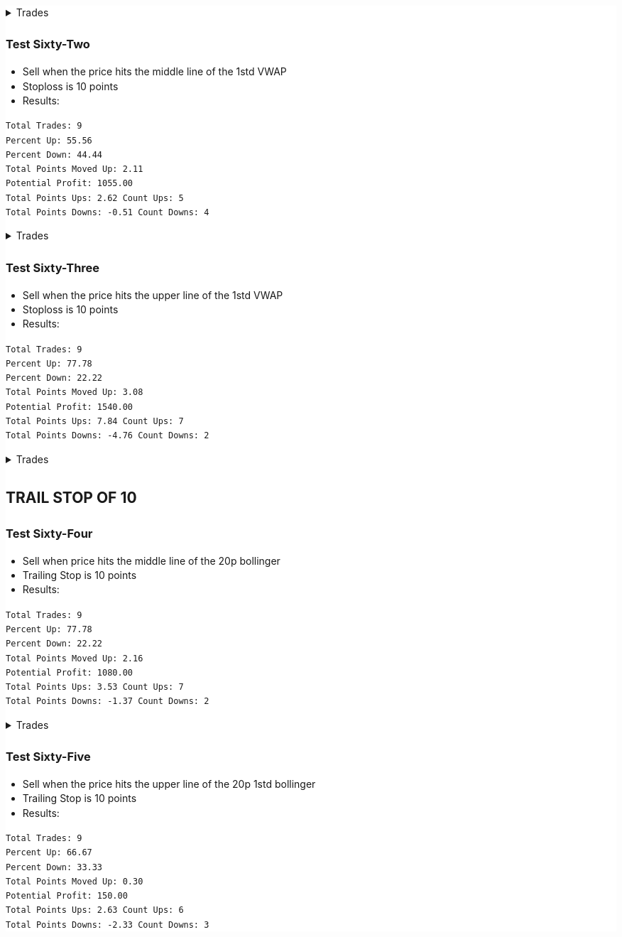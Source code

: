 <details><summary>Trades</summary></details>

### Test Sixty-Two
* Sell when the price hits the middle line of the 1std VWAP
* Stoploss is 10 points
* Results:
```
Total Trades: 9
Percent Up: 55.56
Percent Down: 44.44
Total Points Moved Up: 2.11
Potential Profit: 1055.00
Total Points Ups: 2.62 Count Ups: 5
Total Points Downs: -0.51 Count Downs: 4
```

<details><summary>Trades</summary></details>

### Test Sixty-Three
* Sell when the price hits the upper line of the 1std VWAP
* Stoploss is 10 points
* Results:
```
Total Trades: 9
Percent Up: 77.78
Percent Down: 22.22
Total Points Moved Up: 3.08
Potential Profit: 1540.00
Total Points Ups: 7.84 Count Ups: 7
Total Points Downs: -4.76 Count Downs: 2
```

<details><summary>Trades</summary></details>

## TRAIL STOP OF 10

### Test Sixty-Four
* Sell when price hits the middle line of the 20p bollinger
* Trailing Stop is 10 points
* Results:
```
Total Trades: 9
Percent Up: 77.78
Percent Down: 22.22
Total Points Moved Up: 2.16
Potential Profit: 1080.00
Total Points Ups: 3.53 Count Ups: 7
Total Points Downs: -1.37 Count Downs: 2
```

<details><summary>Trades</summary></details>

### Test Sixty-Five
* Sell when the price hits the upper line of the 20p 1std bollinger
* Trailing Stop is 10 points
* Results:
```
Total Trades: 9
Percent Up: 66.67
Percent Down: 33.33
Total Points Moved Up: 0.30
Potential Profit: 150.00
Total Points Ups: 2.63 Count Ups: 6
Total Points Downs: -2.33 Count Downs: 3
```